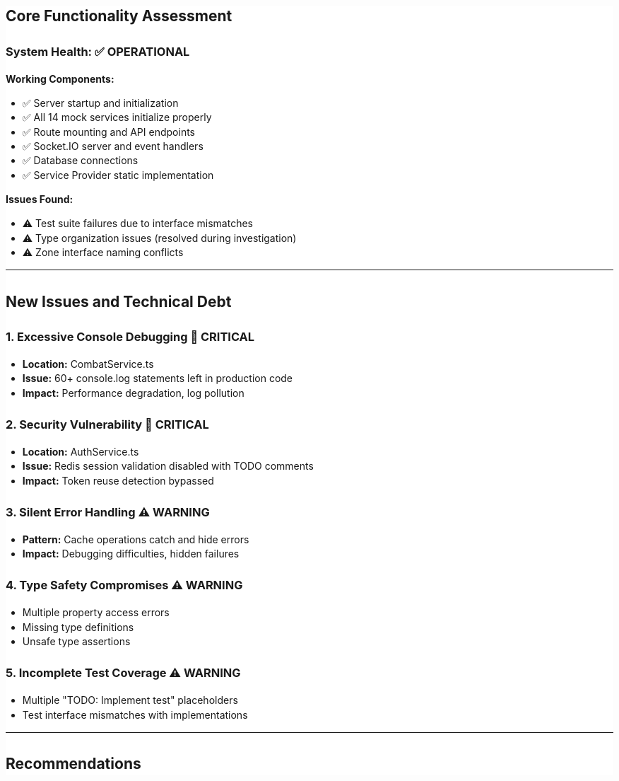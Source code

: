 
## Core Functionality Assessment

### System Health: ✅ OPERATIONAL

**Working Components:**
- ✅ Server startup and initialization
- ✅ All 14 mock services initialize properly
- ✅ Route mounting and API endpoints
- ✅ Socket.IO server and event handlers
- ✅ Database connections
- ✅ Service Provider static implementation

**Issues Found:**
- ⚠️ Test suite failures due to interface mismatches
- ⚠️ Type organization issues (resolved during investigation)
- ⚠️ Zone interface naming conflicts

---

## New Issues and Technical Debt

### 1. **Excessive Console Debugging** 🔴 CRITICAL
- **Location:** CombatService.ts
- **Issue:** 60+ console.log statements left in production code
- **Impact:** Performance degradation, log pollution

### 2. **Security Vulnerability** 🔴 CRITICAL
- **Location:** AuthService.ts
- **Issue:** Redis session validation disabled with TODO comments
- **Impact:** Token reuse detection bypassed

### 3. **Silent Error Handling** ⚠️ WARNING
- **Pattern:** Cache operations catch and hide errors
- **Impact:** Debugging difficulties, hidden failures

### 4. **Type Safety Compromises** ⚠️ WARNING
- Multiple property access errors
- Missing type definitions
- Unsafe type assertions

### 5. **Incomplete Test Coverage** ⚠️ WARNING
- Multiple "TODO: Implement test" placeholders
- Test interface mismatches with implementations

---

## Recommendations
